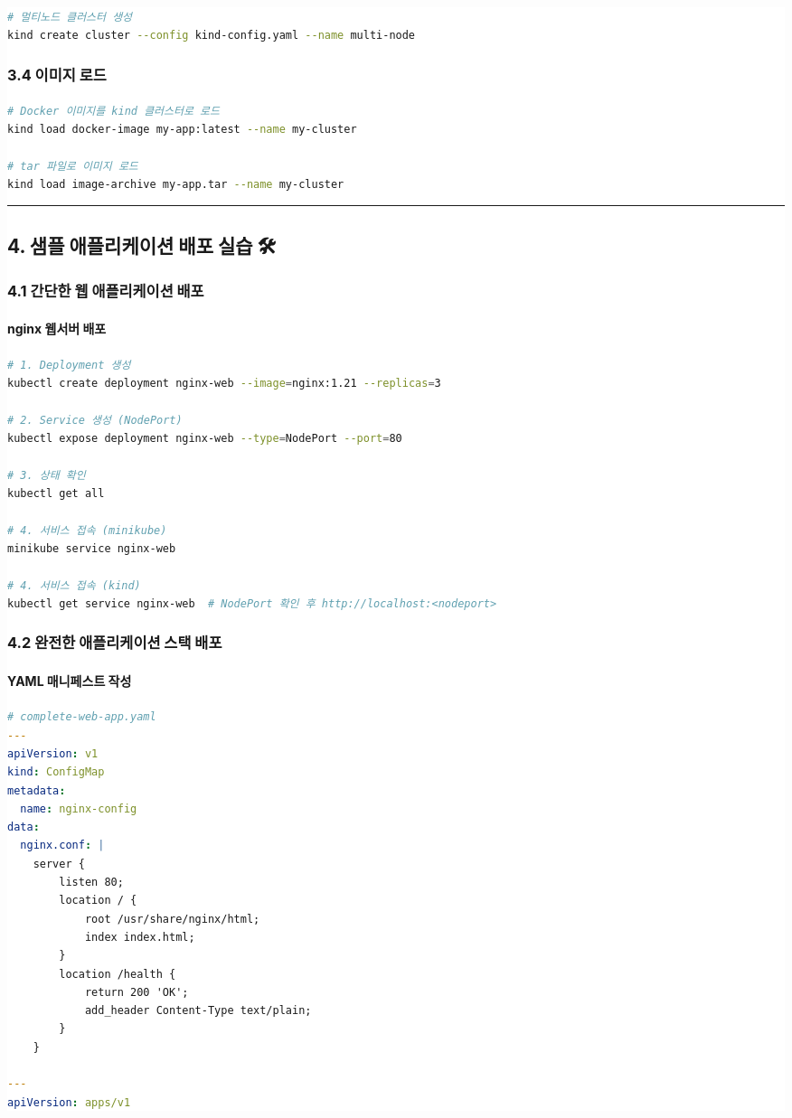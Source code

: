```bash
# 멀티노드 클러스터 생성
kind create cluster --config kind-config.yaml --name multi-node
```

### 3.4 이미지 로드
```bash
# Docker 이미지를 kind 클러스터로 로드
kind load docker-image my-app:latest --name my-cluster

# tar 파일로 이미지 로드
kind load image-archive my-app.tar --name my-cluster
```

---

## 4. 샘플 애플리케이션 배포 실습 🛠️

### 4.1 간단한 웹 애플리케이션 배포

#### nginx 웹서버 배포
```bash
# 1. Deployment 생성
kubectl create deployment nginx-web --image=nginx:1.21 --replicas=3

# 2. Service 생성 (NodePort)
kubectl expose deployment nginx-web --type=NodePort --port=80

# 3. 상태 확인
kubectl get all

# 4. 서비스 접속 (minikube)
minikube service nginx-web

# 4. 서비스 접속 (kind)
kubectl get service nginx-web  # NodePort 확인 후 http://localhost:<nodeport>
```

### 4.2 완전한 애플리케이션 스택 배포

#### YAML 매니페스트 작성
```yaml
# complete-web-app.yaml
---
apiVersion: v1
kind: ConfigMap
metadata:
  name: nginx-config
data:
  nginx.conf: |
    server {
        listen 80;
        location / {
            root /usr/share/nginx/html;
            index index.html;
        }
        location /health {
            return 200 'OK';
            add_header Content-Type text/plain;
        }
    }

---
apiVersion: apps/v1
```